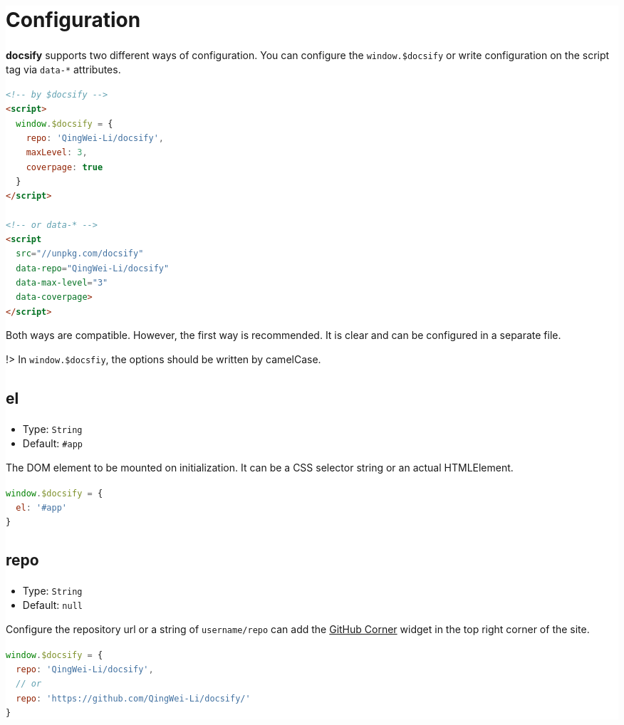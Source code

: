 # Configuration

**docsify** supports two different ways of configuration. You can configure the `window.$docsify` or write configuration on the script tag via `data-*` attributes.

```html
<!-- by $docsify -->
<script>
  window.$docsify = {
    repo: 'QingWei-Li/docsify',
    maxLevel: 3,
    coverpage: true
  }
</script>

<!-- or data-* -->
<script
  src="//unpkg.com/docsify"
  data-repo="QingWei-Li/docsify"
  data-max-level="3"
  data-coverpage>
</script>
```

Both ways are compatible. However, the first way is recommended. It is clear and can be configured in a separate file.

!> In `window.$docsfiy`, the options should be written by camelCase.

## el

- Type: `String`
- Default: `#app`

The DOM element to be mounted on initialization. It can be a CSS selector string or an actual HTMLElement.

```js
window.$docsify = {
  el: '#app'
}
```

## repo

- Type: `String`
- Default: `null`

Configure the repository url or a string of `username/repo` can add the [GitHub Corner](http://tholman.com/github-corners/) widget in the top right corner of the site.

```js
window.$docsify = {
  repo: 'QingWei-Li/docsify',
  // or
  repo: 'https://github.com/QingWei-Li/docsify/'
}
```
